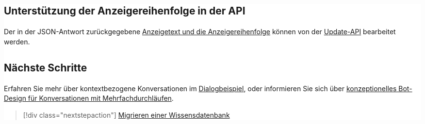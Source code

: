 ## <a name="display-order-supported-in-api"></a>Unterstützung der Anzeigereihenfolge in der API

Der in der JSON-Antwort zurückgegebene [Anzeigetext und die Anzeigereihenfolge](https://docs.microsoft.com/rest/api/cognitiveservices/qnamaker/knowledgebase/update#promptdto) können von der [Update-API](https://docs.microsoft.com/rest/api/cognitiveservices/qnamaker/knowledgebase/update) bearbeitet werden. 



## <a name="next-steps"></a>Nächste Schritte

Erfahren Sie mehr über kontextbezogene Konversationen im [Dialogbeispiel](https://aka.ms/qnamakermultiturnsample), oder informieren Sie sich über [konzeptionelles Bot-Design für Konversationen mit Mehrfachdurchläufen](https://docs.microsoft.com/azure/bot-service/bot-builder-conversations?view=azure-bot-service-4.0).

> [!div class="nextstepaction"]
> [Migrieren einer Wissensdatenbank](../Tutorials/migrate-knowledge-base.md)
